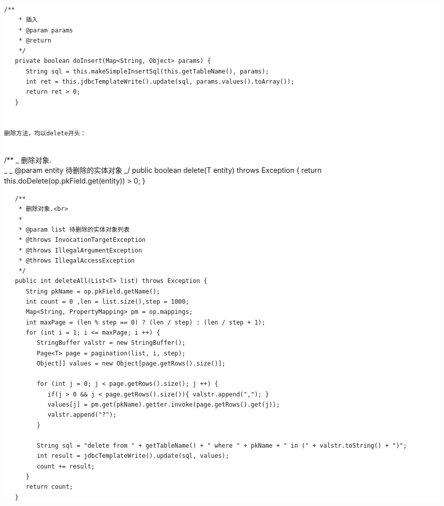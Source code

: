     /**
        * 插入
        * @param params
        * @return
        */
       private boolean doInsert(Map<String, Object> params) {
          String sql = this.makeSimpleInsertSql(this.getTableName(), params);
          int ret = this.jdbcTemplateWrite().update(sql, params.values().toArray());
          return ret > 0;
       }


    删除方法，均以delete开头：

​  
 /\*\*
_ 删除对象.<br>
_
_ @param entity 待删除的实体对象
_/
public boolean delete(T entity) throws Exception {
return this.doDelete(op.pkField.get(entity)) > 0;
}

       /**
        * 删除对象.<br>
        *
        * @param list 待删除的实体对象列表
        * @throws InvocationTargetException
        * @throws IllegalArgumentException
        * @throws IllegalAccessException
        */
       public int deleteAll(List<T> list) throws Exception {
          String pkName = op.pkField.getName();
          int count = 0 ,len = list.size(),step = 1000;
          Map<String, PropertyMapping> pm = op.mappings;
          int maxPage = (len % step == 0) ? (len / step) : (len / step + 1);
          for (int i = 1; i <= maxPage; i ++) {
             StringBuffer valstr = new StringBuffer();
             Page<T> page = pagination(list, i, step);
             Object[] values = new Object[page.getRows().size()];

             for (int j = 0; j < page.getRows().size(); j ++) {
                if(j > 0 && j < page.getRows().size()){ valstr.append(","); }
                values[j] = pm.get(pkName).getter.invoke(page.getRows().get(j));
                valstr.append("?");
             }

             String sql = "delete from " + getTableName() + " where " + pkName + " in (" + valstr.toString() + ")";
             int result = jdbcTemplateWrite().update(sql, values);
             count += result;
          }
          return count;
       }
